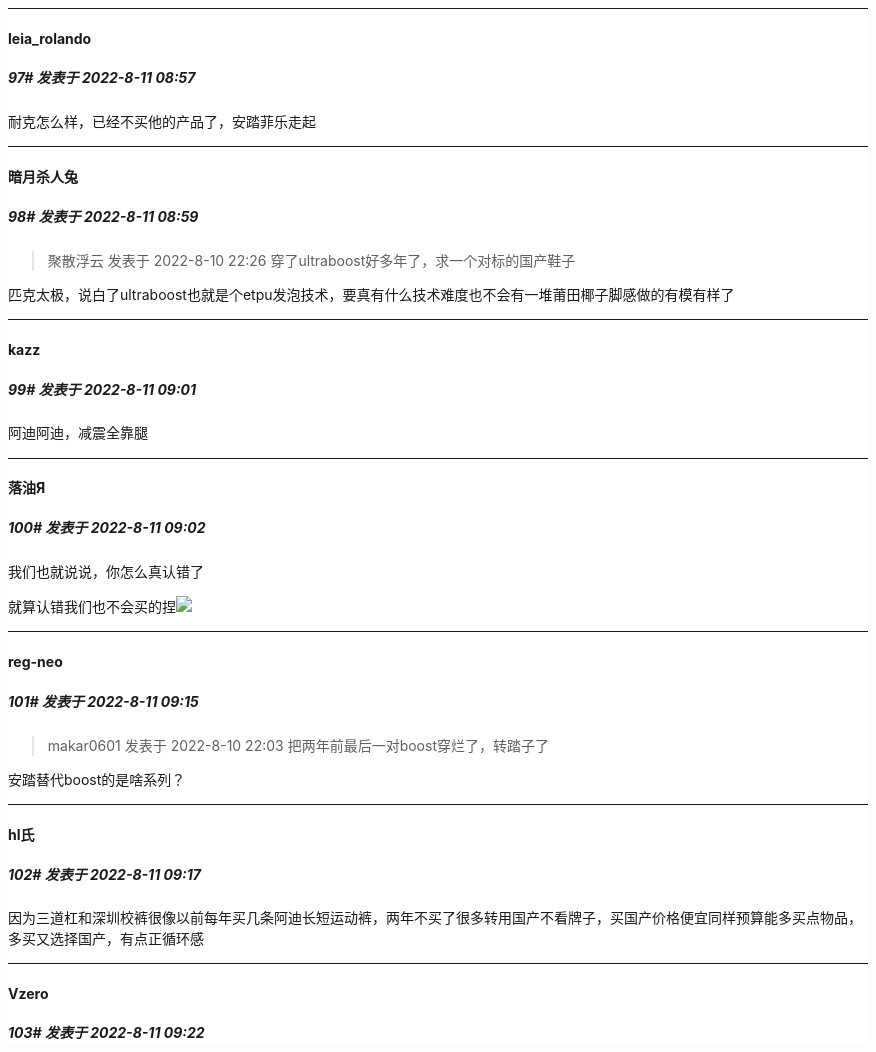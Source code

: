 *****

####  leia_rolando  
##### 97#       发表于 2022-8-11 08:57

耐克怎么样，已经不买他的产品了，安踏菲乐走起

*****

####  暗月杀人兔  
##### 98#       发表于 2022-8-11 08:59

<blockquote>聚散浮云 发表于 2022-8-10 22:26
穿了ultraboost好多年了，求一个对标的国产鞋子</blockquote>
匹克太极，说白了ultraboost也就是个etpu发泡技术，要真有什么技术难度也不会有一堆莆田椰子脚感做的有模有样了

*****

####  kazz  
##### 99#       发表于 2022-8-11 09:01

阿迪阿迪，减震全靠腿



*****

####  落油Я  
##### 100#       发表于 2022-8-11 09:02

我们也就说说，你怎么真认错了

就算认错我们也不会买的捏<img src="https://static.saraba1st.com/image/smiley/face2017/067.png" referrerpolicy="no-referrer">



*****

####  reg-neo  
##### 101#       发表于 2022-8-11 09:15

<blockquote>makar0601 发表于 2022-8-10 22:03
把两年前最后一对boost穿烂了，转踏子了</blockquote>
安踏替代boost的是啥系列？

*****

####  hl氏  
##### 102#       发表于 2022-8-11 09:17

因为三道杠和深圳校裤很像以前每年买几条阿迪长短运动裤，两年不买了很多转用国产不看牌子，买国产价格便宜同样预算能多买点物品，多买又选择国产，有点正循环感

*****

####  Vzero  
##### 103#       发表于 2022-8-11 09:22
